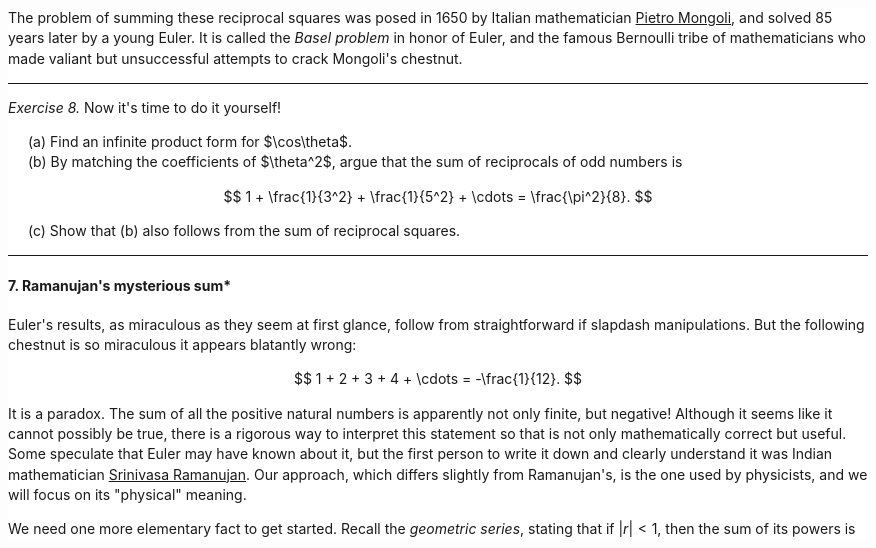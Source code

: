 The problem of summing these reciprocal squares was posed in 1650 by
Italian mathematician
[Pietro Mongoli](https://en.wikipedia.org/wiki/Pietro_Mengoli), and
solved 85 years later by a young Euler.
It is called the *Basel problem* in honor of Euler, and the famous
Bernoulli tribe of mathematicians who made valiant but
unsuccessful attempts to crack Mongoli's chestnut.

---

*Exercise 8.* Now it's time to do it yourself!

<span style="padding-left: 20px; display:block">
(a) Find an infinite product form for $\cos\theta$.
</span>

<span style="padding-left: 20px; display:block">
(b) By matching the coefficients of $\theta^2$, argue that the sum of
reciprocals of odd numbers is
</span>

$$
1 + \frac{1}{3^2} + \frac{1}{5^2} + \cdots =  \frac{\pi^2}{8}.
$$

<span style="padding-left: 20px; display:block">
(c) Show that (b) also follows from the sum of reciprocal squares.
</span>

---

#### 7. Ramanujan's mysterious sum* <a id="sec-7" name="sec-7"></a>

Euler's results, as miraculous as they seem at first glance, follow from
straightforward if slapdash manipulations.
But the following chestnut is so miraculous it appears blatantly wrong:

$$
1 + 2 + 3 + 4 + \cdots = -\frac{1}{12}.
$$

It is a paradox. The sum of all the positive natural numbers is
apparently not only finite, but negative!
Although it seems like it cannot possibly be true, there is a rigorous
way to interpret this statement so that is not only mathematically
correct but useful.
Some speculate that Euler may have known about it, but the first
person to write it down and clearly understand it was Indian mathematician
[Srinivasa Ramanujan](https://en.wikipedia.org/wiki/Srinivasa_Ramanujan).
Our approach, which differs slightly from Ramanujan's, is the one used by
physicists, and we will focus on its "physical" meaning.

We need one more elementary fact to get started.
Recall the *geometric series*, stating that if $|r| < 1$, then
the sum of its powers is
